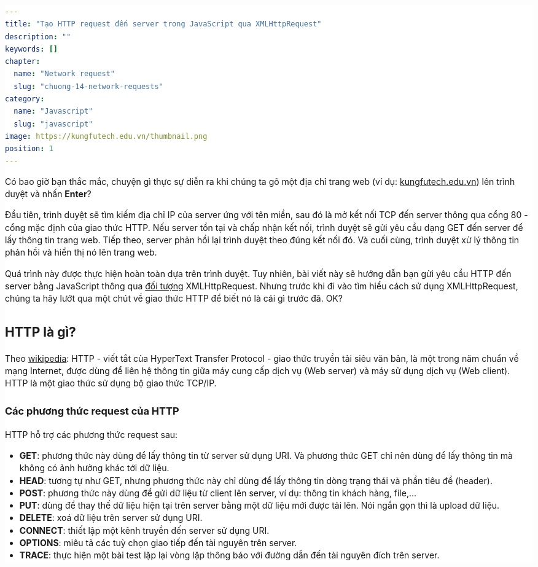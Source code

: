 ```yaml
---
title: "Tạo HTTP request đến server trong JavaScript qua XMLHttpRequest"
description: ""
keywords: []
chapter:
  name: "Network request"
  slug: "chuong-14-network-requests"
category:
  name: "Javascript"
  slug: "javascript"
image: https://kungfutech.edu.vn/thumbnail.png
position: 1
---
```


Có bao giờ bạn thắc mắc, chuyện gì thực sự diễn ra khi chúng ta gõ một địa chỉ trang web (ví dụ: [kungfutech.edu.vn](/)) lên trình duyệt và nhấn **Enter**?

Đầu tiên, trình duyệt sẽ tìm kiếm địa chỉ IP của server ứng với tên miền, sau đó là mở kết nối TCP đến server thông qua cổng 80 - cổng mặc định của giao thức HTTP. Nếu server tồn tại và chấp nhận kết nối, trình duyệt sẽ gửi yêu cầu dạng GET đến server để lấy thông tin trang web. Tiếp theo, server phản hồi lại trình duyệt theo đúng kết nối đó. Và cuối cùng, trình duyệt xử lý thông tin phản hồi và hiển thị nó lên trang web.

Quá trình này được thực hiện hoàn toàn dựa trên trình duyệt. Tuy nhiên, bài viết này sẽ hướng dẫn bạn gửi yêu cầu HTTP đến server bằng JavaScript thông qua [đối tượng](/bai-viet/javascript/object-la-gi-object-trong-javascript) XMLHttpRequest. Nhưng trước khi đi vào tìm hiểu cách sử dụng XMLHttpRequest, chúng ta hãy lướt qua một chút về giao thức HTTP để biết nó là cái gì trước đã. OK?

## HTTP là gì?

Theo [wikipedia](https://vi.wikipedia.org/wiki/Hypertext_Transfer_Protocol): HTTP - viết tắt của HyperText Transfer Protocol - giao thức truyền tải siêu văn bản, là một trong năm chuẩn về mạng Internet, được dùng để liên hệ thông tin giữa máy cung cấp dịch vụ (Web server) và máy sử dụng dịch vụ (Web client). HTTP là một giao thức sử dụng bộ giao thức TCP/IP.

### Các phương thức request của HTTP

HTTP hỗ trợ các phương thức request sau:

- **GET**: phương thức này dùng để lấy thông tin từ server sử dụng URI. Và phương thức GET chỉ nên dùng để lấy thông tin mà không có ảnh hưởng khác tới dữ liệu.
- **HEAD**: tương tự như GET, nhưng phương thức này chỉ dùng để lấy thông tin dòng trạng thái và phần tiêu đề (header).
- **POST**: phương thức này dùng để gửi dữ liệu từ client lên server, ví dụ: thông tin khách hàng, file,...
- **PUT**: dùng để thay thế dữ liệu hiện tại trên server bằng một dữ liệu mới được tải lên. Nói ngắn gọn thì là upload dữ liệu.
- **DELETE**: xoá dữ liệu trên server sử dụng URI.
- **CONNECT**: thiết lập một kênh truyền đến server sử dụng URI.
- **OPTIONS**: miêu tả các tuỳ chọn giao tiếp đến tài nguyên trên server.
- **TRACE**: thực hiện một bài test lặp lại vòng lặp thông báo với đường dẫn đến tài nguyên đích trên server.
